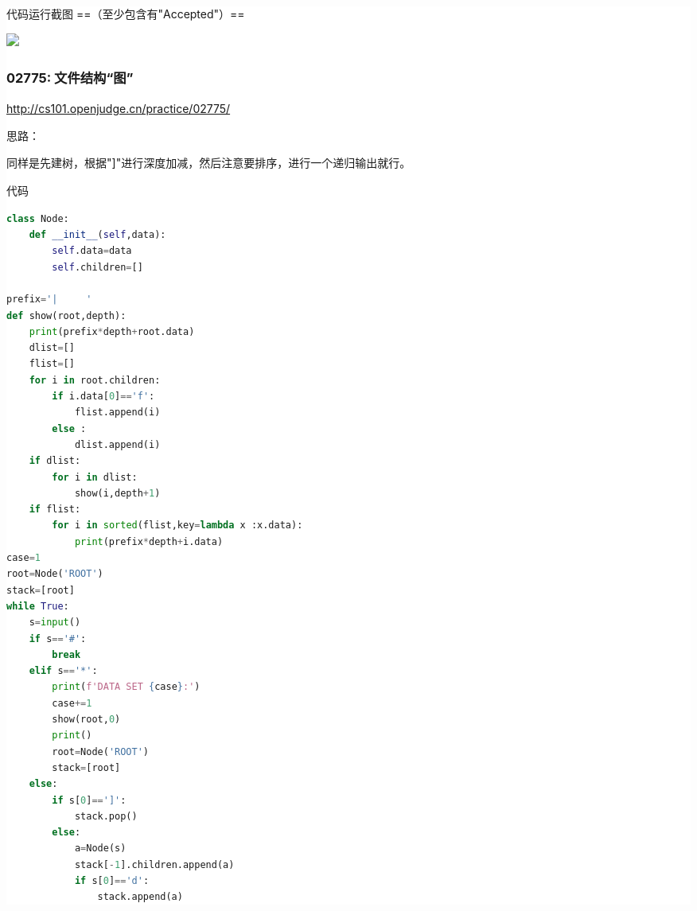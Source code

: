 代码运行截图 ==（至少包含有"Accepted"）==

![](https://github.com/heiheiha798/spring-cs201-yangtianjian/blob/760d050fb5a70beb0fcc57cf50e1ddb171af15ca/img/Screenshot%202024-03-17%20223558.jpg)



### 02775: 文件结构“图”

http://cs101.openjudge.cn/practice/02775/

思路：

同样是先建树，根据"]"进行深度加减，然后注意要排序，进行一个递归输出就行。

代码

```python
class Node:
    def __init__(self,data):
        self.data=data
        self.children=[]

prefix='|     '
def show(root,depth):
    print(prefix*depth+root.data)
    dlist=[]
    flist=[]
    for i in root.children:
        if i.data[0]=='f':
            flist.append(i)
        else :
            dlist.append(i)
    if dlist:
        for i in dlist:
            show(i,depth+1)
    if flist:
        for i in sorted(flist,key=lambda x :x.data):
            print(prefix*depth+i.data)
case=1
root=Node('ROOT')
stack=[root]
while True:
    s=input()
    if s=='#':
        break
    elif s=='*':
        print(f'DATA SET {case}:')
        case+=1
        show(root,0)
        print()
        root=Node('ROOT')
        stack=[root]
    else:
        if s[0]==']':
            stack.pop()
        else:
            a=Node(s)
            stack[-1].children.append(a)
            if s[0]=='d':
                stack.append(a)
```
